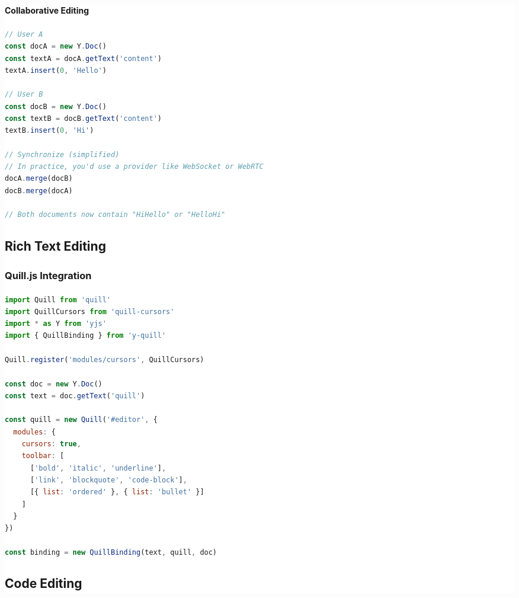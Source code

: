 #### Collaborative Editing

```javascript
// User A
const docA = new Y.Doc()
const textA = docA.getText('content')
textA.insert(0, 'Hello')

// User B
const docB = new Y.Doc()
const textB = docB.getText('content')
textB.insert(0, 'Hi')

// Synchronize (simplified)
// In practice, you'd use a provider like WebSocket or WebRTC
docA.merge(docB)
docB.merge(docA)

// Both documents now contain "HiHello" or "HelloHi"
```

## Rich Text Editing

### Quill.js Integration

```javascript
import Quill from 'quill'
import QuillCursors from 'quill-cursors'
import * as Y from 'yjs'
import { QuillBinding } from 'y-quill'

Quill.register('modules/cursors', QuillCursors)

const doc = new Y.Doc()
const text = doc.getText('quill')

const quill = new Quill('#editor', {
  modules: {
    cursors: true,
    toolbar: [
      ['bold', 'italic', 'underline'],
      ['link', 'blockquote', 'code-block'],
      [{ list: 'ordered' }, { list: 'bullet' }]
    ]
  }
})

const binding = new QuillBinding(text, quill, doc)
```

## Code Editing

